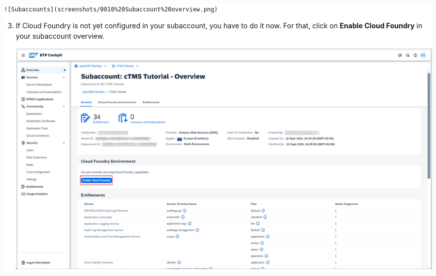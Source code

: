     ![Subaccounts](screenshots/0010%20Subaccount%20overview.png)

3. If Cloud Foundry is not yet configured in your subaccount, you have to do it now. For that, click on **Enable Cloud Foundry** in your subaccount overview.

    ![EnableCloudFoundry](screenshots/0020%20Enable%20Cloud%20Foundry.png)
